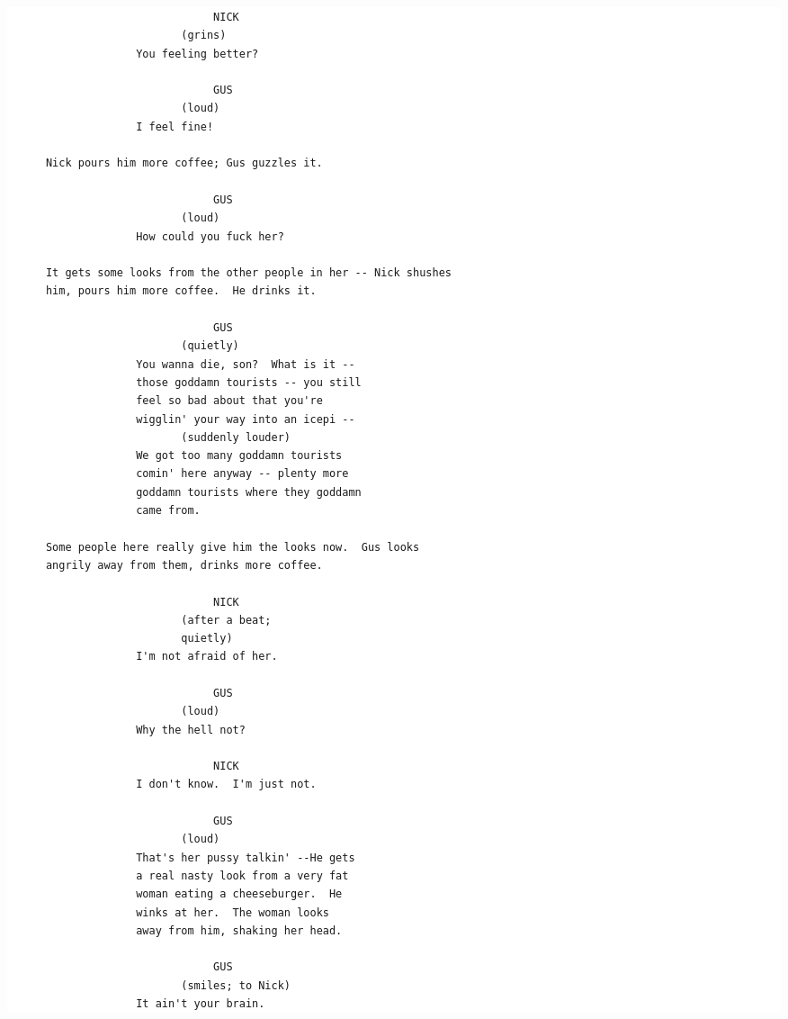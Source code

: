                                     NICK
                               (grins)
                        You feeling better?

                                    GUS
                               (loud)
                        I feel fine!

          Nick pours him more coffee; Gus guzzles it.

                                    GUS
                               (loud)
                        How could you fuck her?

          It gets some looks from the other people in her -- Nick shushes 
          him, pours him more coffee.  He drinks it.

                                    GUS
                               (quietly)
                        You wanna die, son?  What is it --
                        those goddamn tourists -- you still 
                        feel so bad about that you're 
                        wigglin' your way into an icepi --
                               (suddenly louder)
                        We got too many goddamn tourists 
                        comin' here anyway -- plenty more 
                        goddamn tourists where they goddamn 
                        came from.

          Some people here really give him the looks now.  Gus looks 
          angrily away from them, drinks more coffee.

                                    NICK
                               (after a beat; 
                               quietly)
                        I'm not afraid of her.

                                    GUS
                               (loud)
                        Why the hell not?

                                    NICK
                        I don't know.  I'm just not.

                                    GUS
                               (loud)
                        That's her pussy talkin' --He gets 
                        a real nasty look from a very fat 
                        woman eating a cheeseburger.  He 
                        winks at her.  The woman looks 
                        away from him, shaking her head.

                                    GUS
                               (smiles; to Nick)
                        It ain't your brain.
